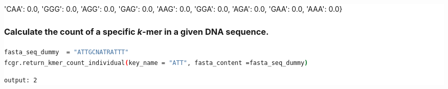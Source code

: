  'CAA': 0.0,
 'GGG': 0.0,
 'AGG': 0.0,
 'GAG': 0.0,
 'AAG': 0.0,
 'GGA': 0.0,
 'AGA': 0.0,
 'GAA': 0.0,
 'AAA': 0.0}


### Calculate the count of a specific $k$-mer in a given DNA sequence.

```bash
fasta_seq_dummy  = "ATTGCNATRATTT" 
fcgr.return_kmer_count_individual(key_name = "ATT", fasta_content =fasta_seq_dummy)
```
```bash 
output: 2
```



